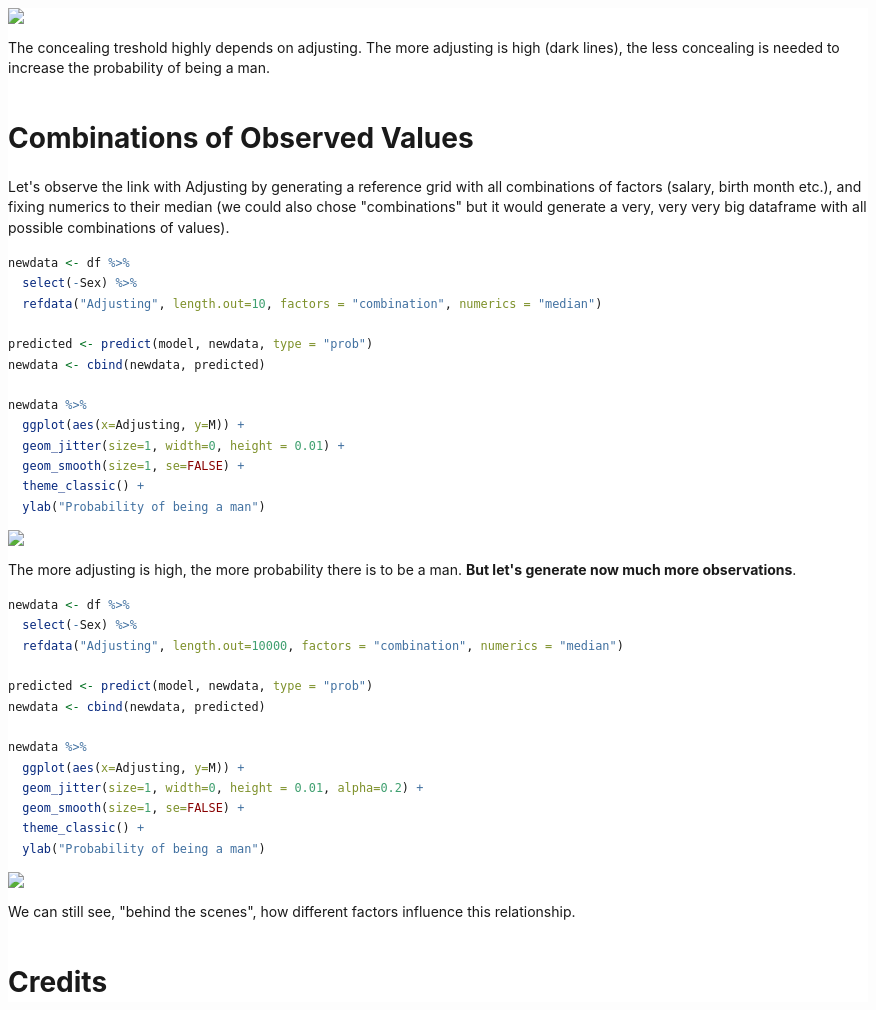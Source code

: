 <img src="https://raw.githubusercontent.com/neuropsychology/psycho.R/master/docs/_posts/2018-06-23-refdata_files/figure-markdown_github/unnamed-chunk-12-1.png" style="display: block; margin: auto;" />

The concealing treshold highly depends on adjusting. The more adjusting is high (dark lines), the less concealing is needed to increase the probability of being a man.

Combinations of Observed Values
===============================

Let's observe the link with Adjusting by generating a reference grid with all combinations of factors (salary, birth month etc.), and fixing numerics to their median (we could also chose "combinations" but it would generate a very, very very big dataframe with all possible combinations of values).

``` r
newdata <- df %>% 
  select(-Sex) %>% 
  refdata("Adjusting", length.out=10, factors = "combination", numerics = "median") 
 
predicted <- predict(model, newdata, type = "prob")
newdata <- cbind(newdata, predicted)

newdata %>% 
  ggplot(aes(x=Adjusting, y=M)) +
  geom_jitter(size=1, width=0, height = 0.01) +
  geom_smooth(size=1, se=FALSE) +
  theme_classic() +
  ylab("Probability of being a man")
```

<img src="https://raw.githubusercontent.com/neuropsychology/psycho.R/master/docs/_posts/2018-06-23-refdata_files/figure-markdown_github/unnamed-chunk-13-1.png" style="display: block; margin: auto;" />

The more adjusting is high, the more probability there is to be a man. **But let's generate now much more observations**.

``` r
newdata <- df %>% 
  select(-Sex) %>% 
  refdata("Adjusting", length.out=10000, factors = "combination", numerics = "median") 
 
predicted <- predict(model, newdata, type = "prob")
newdata <- cbind(newdata, predicted)

newdata %>% 
  ggplot(aes(x=Adjusting, y=M)) +
  geom_jitter(size=1, width=0, height = 0.01, alpha=0.2) +
  geom_smooth(size=1, se=FALSE) +
  theme_classic() +
  ylab("Probability of being a man")
```

<img src="https://raw.githubusercontent.com/neuropsychology/psycho.R/master/docs/_posts/2018-06-23-refdata_files/figure-markdown_github/unnamed-chunk-14-1.png" style="display: block; margin: auto;" />

We can still see, "behind the scenes", how different factors influence this relationship.

Credits
=======
